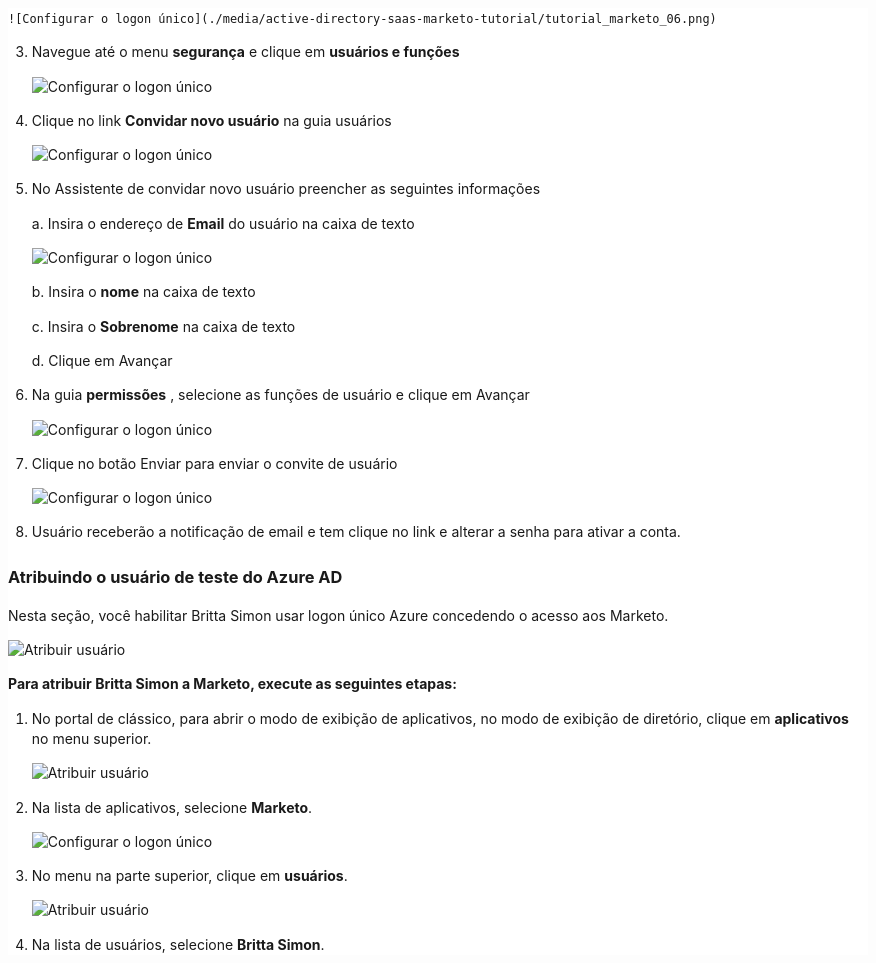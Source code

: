     ![Configurar o logon único](./media/active-directory-saas-marketo-tutorial/tutorial_marketo_06.png) 

3. Navegue até o menu **segurança** e clique em **usuários e funções**

    ![Configurar o logon único](./media/active-directory-saas-marketo-tutorial/tutorial_marketo_19.png)  

4. Clique no link **Convidar novo usuário** na guia usuários

    ![Configurar o logon único](./media/active-directory-saas-marketo-tutorial/tutorial_marketo_15.png) 

5. No Assistente de convidar novo usuário preencher as seguintes informações

    a. Insira o endereço de **Email** do usuário na caixa de texto

    ![Configurar o logon único](./media/active-directory-saas-marketo-tutorial/tutorial_marketo_16.png)

    b. Insira o **nome** na caixa de texto
    
    c. Insira o **Sobrenome** na caixa de texto

    d. Clique em Avançar

6. Na guia **permissões** , selecione as funções de usuário e clique em Avançar

    ![Configurar o logon único](./media/active-directory-saas-marketo-tutorial/tutorial_marketo_17.png)

7. Clique no botão Enviar para enviar o convite de usuário

    ![Configurar o logon único](./media/active-directory-saas-marketo-tutorial/tutorial_marketo_18.png)

8. Usuário receberão a notificação de email e tem clique no link e alterar a senha para ativar a conta. 


### <a name="assigning-the-azure-ad-test-user"></a>Atribuindo o usuário de teste do Azure AD

Nesta seção, você habilitar Britta Simon usar logon único Azure concedendo o acesso aos Marketo.

![Atribuir usuário][200] 

**Para atribuir Britta Simon a Marketo, execute as seguintes etapas:**

1. No portal de clássico, para abrir o modo de exibição de aplicativos, no modo de exibição de diretório, clique em **aplicativos** no menu superior.

    ![Atribuir usuário][201] 

2. Na lista de aplicativos, selecione **Marketo**.

    ![Configurar o logon único](./media/active-directory-saas-marketo-tutorial/tutorial_marketo_50.png) 

3. No menu na parte superior, clique em **usuários**.

    ![Atribuir usuário][203]

4. Na lista de usuários, selecione **Britta Simon**.


[1]: ./media/active-directory-saas-marketo-tutorial/tutorial_general_01.png
[2]: ./media/active-directory-saas-marketo-tutorial/tutorial_general_02.png
[3]: ./media/active-directory-saas-marketo-tutorial/tutorial_general_03.png
[4]: ./media/active-directory-saas-marketo-tutorial/tutorial_general_04.png
[6]: ./media/active-directory-saas-marketo-tutorial/tutorial_general_05.png
[10]: ./media/active-directory-saas-marketo-tutorial/tutorial_general_06.png
[11]: ./media/active-directory-saas-marketo-tutorial/tutorial_general_07.png
[20]: ./media/active-directory-saas-marketo-tutorial/tutorial_general_100.png
[200]: ./media/active-directory-saas-marketo-tutorial/tutorial_general_200.png
[201]: ./media/active-directory-saas-marketo-tutorial/tutorial_general_201.png
[203]: ./media/active-directory-saas-marketo-tutorial/tutorial_general_203.png
[204]: ./media/active-directory-saas-marketo-tutorial/tutorial_general_204.png
[205]: ./media/active-directory-saas-marketo-tutorial/tutorial_general_205.png